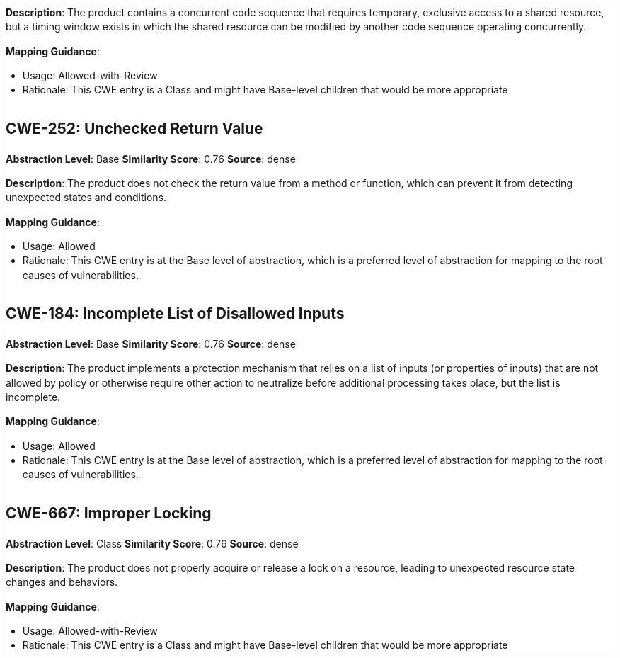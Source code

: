 **Description**:
The product contains a concurrent code sequence that requires temporary, exclusive access to a shared resource, but a timing window exists in which the shared resource can be modified by another code sequence operating concurrently.

**Mapping Guidance**:
- Usage: Allowed-with-Review
- Rationale: This CWE entry is a Class and might have Base-level children that would be more appropriate

## CWE-252: Unchecked Return Value
**Abstraction Level**: Base
**Similarity Score**: 0.76
**Source**: dense

**Description**:
The product does not check the return value from a method or function, which can prevent it from detecting unexpected states and conditions.

**Mapping Guidance**:
- Usage: Allowed
- Rationale: This CWE entry is at the Base level of abstraction, which is a preferred level of abstraction for mapping to the root causes of vulnerabilities.

## CWE-184: Incomplete List of Disallowed Inputs
**Abstraction Level**: Base
**Similarity Score**: 0.76
**Source**: dense

**Description**:
The product implements a protection mechanism that relies on a list of inputs (or properties of inputs) that are not allowed by policy or otherwise require other action to neutralize before additional processing takes place, but the list is incomplete.

**Mapping Guidance**:
- Usage: Allowed
- Rationale: This CWE entry is at the Base level of abstraction, which is a preferred level of abstraction for mapping to the root causes of vulnerabilities.

## CWE-667: Improper Locking
**Abstraction Level**: Class
**Similarity Score**: 0.76
**Source**: dense

**Description**:
The product does not properly acquire or release a lock on a resource, leading to unexpected resource state changes and behaviors.

**Mapping Guidance**:
- Usage: Allowed-with-Review
- Rationale: This CWE entry is a Class and might have Base-level children that would be more appropriate
